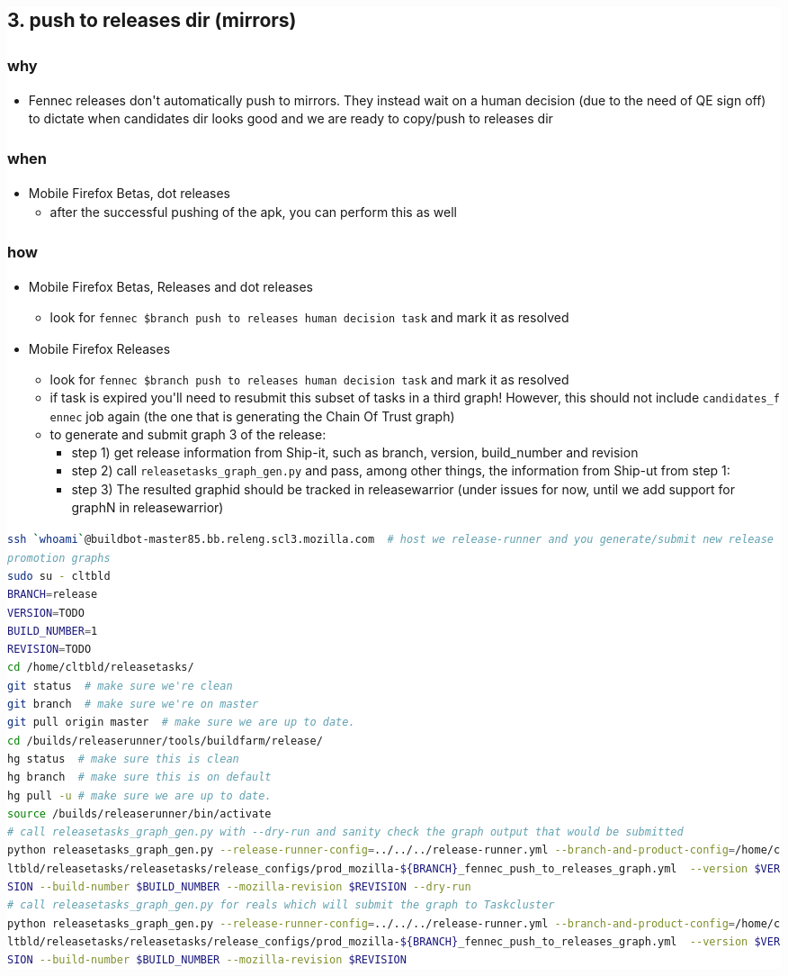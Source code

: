 ## 3. push to releases dir (mirrors)

### why
* Fennec releases don't automatically push to mirrors. They instead wait on a human decision (due to the need of QE sign off) to dictate when candidates dir looks good and we are ready to copy/push to releases dir

### when
* Mobile Firefox Betas, dot releases
    * after the successful pushing of the apk, you can perform this as well

### how
* Mobile Firefox Betas, Releases and dot releases
    * look for `fennec $branch push to releases human decision task` and mark it as resolved

* Mobile Firefox Releases
    * look for `fennec $branch push to releases human decision task` and mark it as resolved
    * if task is expired you'll need to resubmit this subset of tasks in a third graph! However, this should not include `candidates_fennec` job again (the one that is generating the Chain Of Trust graph)
    * to generate and submit graph 3 of the release:
        * step 1) get release information from Ship-it, such as branch, version, build_number and revision
        * step 2) call `releasetasks_graph_gen.py` and pass, among other things, the information from Ship-ut from step 1:
        * step 3) The resulted graphid should be tracked in releasewarrior (under issues for now, until we add support for graphN in releasewarrior)
```bash
ssh `whoami`@buildbot-master85.bb.releng.scl3.mozilla.com  # host we release-runner and you generate/submit new release promotion graphs
sudo su - cltbld
BRANCH=release
VERSION=TODO
BUILD_NUMBER=1
REVISION=TODO
cd /home/cltbld/releasetasks/
git status  # make sure we're clean
git branch  # make sure we're on master
git pull origin master  # make sure we are up to date.
cd /builds/releaserunner/tools/buildfarm/release/
hg status  # make sure this is clean
hg branch  # make sure this is on default
hg pull -u # make sure we are up to date.
source /builds/releaserunner/bin/activate
# call releasetasks_graph_gen.py with --dry-run and sanity check the graph output that would be submitted
python releasetasks_graph_gen.py --release-runner-config=../../../release-runner.yml --branch-and-product-config=/home/cltbld/releasetasks/releasetasks/release_configs/prod_mozilla-${BRANCH}_fennec_push_to_releases_graph.yml  --version $VERSION --build-number $BUILD_NUMBER --mozilla-revision $REVISION --dry-run
# call releasetasks_graph_gen.py for reals which will submit the graph to Taskcluster
python releasetasks_graph_gen.py --release-runner-config=../../../release-runner.yml --branch-and-product-config=/home/cltbld/releasetasks/releasetasks/release_configs/prod_mozilla-${BRANCH}_fennec_push_to_releases_graph.yml  --version $VERSION --build-number $BUILD_NUMBER --mozilla-revision $REVISION
```
